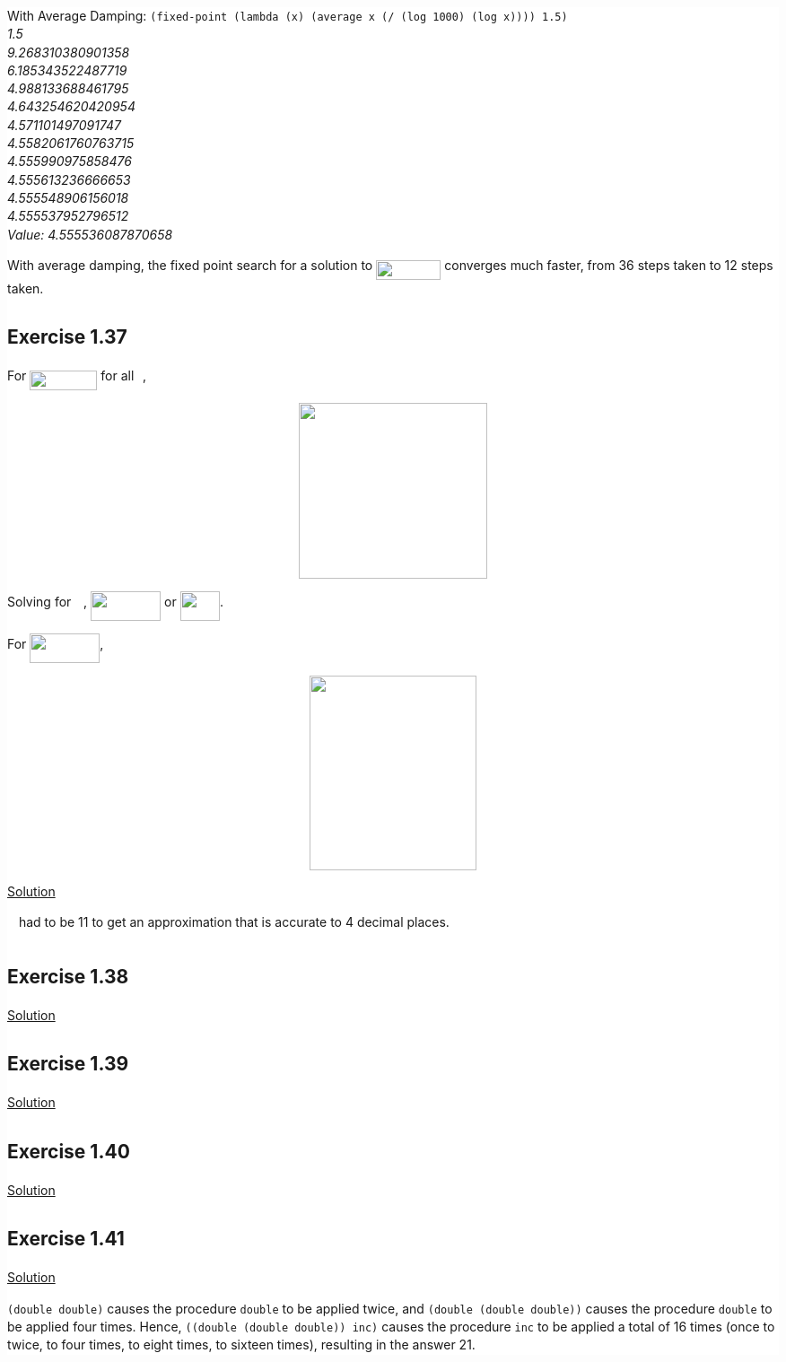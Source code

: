 With Average Damping:
`(fixed-point (lambda (x) (average x (/ (log 1000) (log x)))) 1.5)` <br>
_1.5_ <br>
_9.268310380901358_ <br>
_6.185343522487719_ <br>
_4.988133688461795_ <br>
_4.643254620420954_ <br>
_4.571101497091747_ <br>
_4.5582061760763715_ <br>
_4.555990975858476_ <br>
_4.555613236666653_ <br>
_4.555548906156018_ <br>
_4.555537952796512_ <br>
_Value: 4.555536087870658_ <br>

With average damping, the fixed point search for a solution to <img src="https://github.com/choo8/sicp-exercises/tree/master/chapter1/svgs/a1771ab65c5938142f1eedef87371efd.svg?invert_in_darkmode" align=middle width=72.26010000000001pt height=21.802439999999976pt/> converges much faster, from 36 steps taken to 12 steps taken.

## Exercise 1.37
For <img src="https://github.com/choo8/sicp-exercises/tree/master/chapter1/svgs/2b770e38396b79d71d79355b15df04b0.svg?invert_in_darkmode" align=middle width=75.00999pt height=22.381919999999983pt/> for all <img src="https://github.com/choo8/sicp-exercises/tree/master/chapter1/svgs/77a3b857d53fb44e33b53e4c8b68351a.svg?invert_in_darkmode" align=middle width=5.642109000000004pt height=21.602129999999985pt/>,
<p align="center"><img src="https://github.com/choo8/sicp-exercises/tree/master/chapter1/svgs/22da03e8b5c5187c791739fa3caaa6e6.svg?invert_in_darkmode" align=middle width=210.76109999999997pt height=195.52335pt/></p>

Solving for <img src="https://github.com/choo8/sicp-exercises/tree/master/chapter1/svgs/190083ef7a1625fbc75f243cffb9c96d.svg?invert_in_darkmode" align=middle width=9.780705000000003pt height=22.745910000000016pt/>, <img src="https://github.com/choo8/sicp-exercises/tree/master/chapter1/svgs/117d77640f3fb31a7c9619293cb0b110.svg?invert_in_darkmode" align=middle width=78.082125pt height=33.20525999999999pt/> or <img src="https://github.com/choo8/sicp-exercises/tree/master/chapter1/svgs/53b73d00aa4e10ce442b91ffbfe9569e.svg?invert_in_darkmode" align=middle width=44.269665pt height=33.20525999999999pt/>.

For <img src="https://github.com/choo8/sicp-exercises/tree/master/chapter1/svgs/0f7e4255b0481ace6d5c541f135cce53.svg?invert_in_darkmode" align=middle width=77.89947000000001pt height=33.20525999999999pt/>,
<p align="center"><img src="https://github.com/choo8/sicp-exercises/tree/master/chapter1/svgs/0c8cf4358289d8388ce08865dd20f2d7.svg?invert_in_darkmode" align=middle width=185.2587pt height=216.37935000000002pt/></p>

[Solution](https://github.com/choo8/sicp-exercises/blob/master/chapter1/ex1_37.scm)

<img src="https://github.com/choo8/sicp-exercises/tree/master/chapter1/svgs/63bb9849783d01d91403bc9a5fea12a2.svg?invert_in_darkmode" align=middle width=9.041505pt height=22.745910000000016pt/> had to be 11 to get an approximation that is accurate to 4 decimal places.

## Exercise 1.38
[Solution](https://github.com/choo8/sicp-exercises/blob/master/chapter1/ex1_38.scm)

## Exercise 1.39
[Solution](https://github.com/choo8/sicp-exercises/blob/master/chapter1/ex1_39.scm)

## Exercise 1.40
[Solution](https://github.com/choo8/sicp-exercises/blob/master/chapter1/ex1_40.scm)

## Exercise 1.41
[Solution](https://github.com/choo8/sicp-exercises/blob/master/chapter1/ex1_41.scm)

`(double double)` causes the procedure `double` to be applied twice, and `(double (double double))` causes the procedure `double` to be applied four times. Hence, `((double (double double)) inc)` causes the procedure `inc` to be applied a total of 16 times (once to twice, to four times, to eight times, to sixteen times), resulting in the answer 21.  
